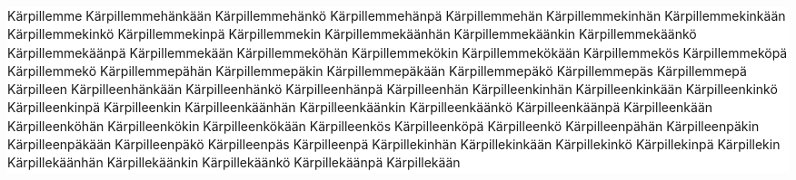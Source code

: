 Kärpillemme
Kärpillemmehänkään
Kärpillemmehänkö
Kärpillemmehänpä
Kärpillemmehän
Kärpillemmekinhän
Kärpillemmekinkään
Kärpillemmekinkö
Kärpillemmekinpä
Kärpillemmekin
Kärpillemmekäänhän
Kärpillemmekäänkin
Kärpillemmekäänkö
Kärpillemmekäänpä
Kärpillemmekään
Kärpillemmeköhän
Kärpillemmekökin
Kärpillemmekökään
Kärpillemmekös
Kärpillemmeköpä
Kärpillemmekö
Kärpillemmepähän
Kärpillemmepäkin
Kärpillemmepäkään
Kärpillemmepäkö
Kärpillemmepäs
Kärpillemmepä
Kärpilleen
Kärpilleenhänkään
Kärpilleenhänkö
Kärpilleenhänpä
Kärpilleenhän
Kärpilleenkinhän
Kärpilleenkinkään
Kärpilleenkinkö
Kärpilleenkinpä
Kärpilleenkin
Kärpilleenkäänhän
Kärpilleenkäänkin
Kärpilleenkäänkö
Kärpilleenkäänpä
Kärpilleenkään
Kärpilleenköhän
Kärpilleenkökin
Kärpilleenkökään
Kärpilleenkös
Kärpilleenköpä
Kärpilleenkö
Kärpilleenpähän
Kärpilleenpäkin
Kärpilleenpäkään
Kärpilleenpäkö
Kärpilleenpäs
Kärpilleenpä
Kärpillekinhän
Kärpillekinkään
Kärpillekinkö
Kärpillekinpä
Kärpillekin
Kärpillekäänhän
Kärpillekäänkin
Kärpillekäänkö
Kärpillekäänpä
Kärpillekään